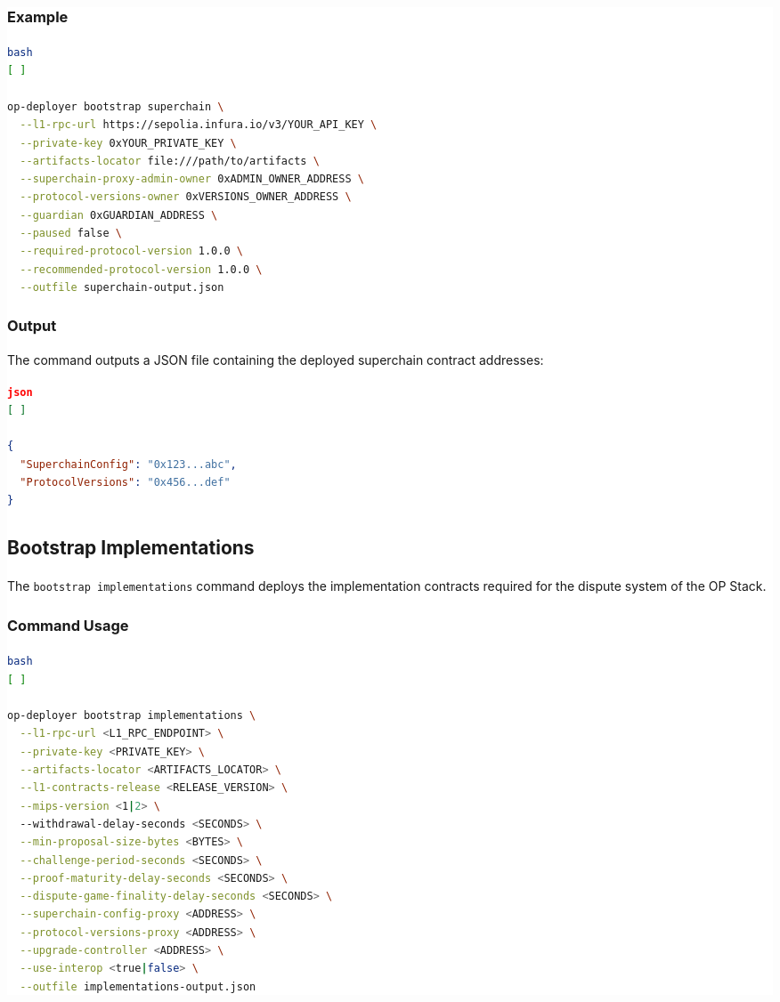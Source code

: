 ### Example

```bash
bash
[ ]

op-deployer bootstrap superchain \
  --l1-rpc-url https://sepolia.infura.io/v3/YOUR_API_KEY \
  --private-key 0xYOUR_PRIVATE_KEY \
  --artifacts-locator file:///path/to/artifacts \
  --superchain-proxy-admin-owner 0xADMIN_OWNER_ADDRESS \
  --protocol-versions-owner 0xVERSIONS_OWNER_ADDRESS \
  --guardian 0xGUARDIAN_ADDRESS \
  --paused false \
  --required-protocol-version 1.0.0 \
  --recommended-protocol-version 1.0.0 \
  --outfile superchain-output.json

```

### Output

The command outputs a JSON file containing the deployed superchain contract addresses:

```json
json
[ ]

{
  "SuperchainConfig": "0x123...abc",
  "ProtocolVersions": "0x456...def"
}

```

## Bootstrap Implementations

The `bootstrap implementations` command deploys the implementation contracts required for the dispute system of the OP Stack.

### Command Usage

```bash
bash
[ ]

op-deployer bootstrap implementations \
  --l1-rpc-url <L1_RPC_ENDPOINT> \
  --private-key <PRIVATE_KEY> \
  --artifacts-locator <ARTIFACTS_LOCATOR> \
  --l1-contracts-release <RELEASE_VERSION> \
  --mips-version <1|2> \
  --withdrawal-delay-seconds <SECONDS> \
  --min-proposal-size-bytes <BYTES> \
  --challenge-period-seconds <SECONDS> \
  --proof-maturity-delay-seconds <SECONDS> \
  --dispute-game-finality-delay-seconds <SECONDS> \
  --superchain-config-proxy <ADDRESS> \
  --protocol-versions-proxy <ADDRESS> \
  --upgrade-controller <ADDRESS> \
  --use-interop <true|false> \
  --outfile implementations-output.json

```
